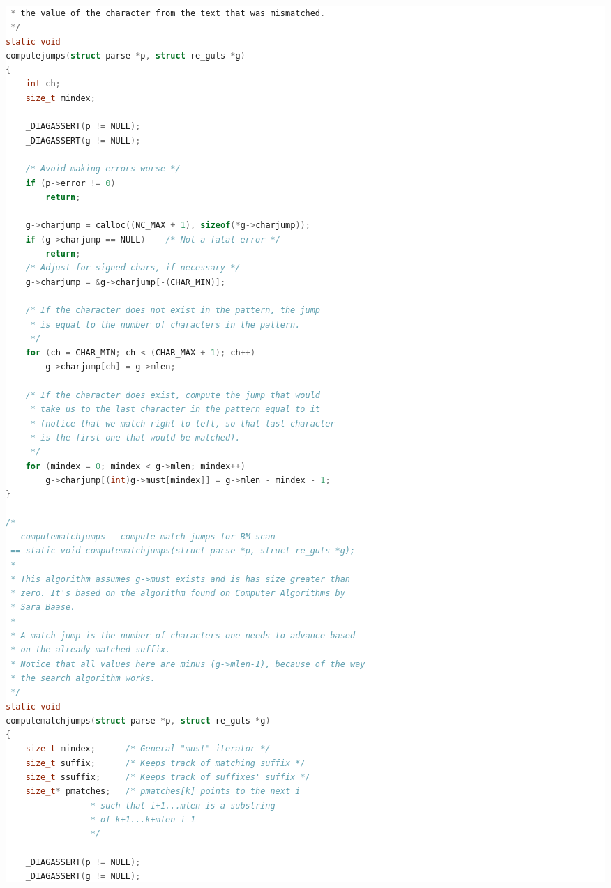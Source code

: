 ```c
 * the value of the character from the text that was mismatched.
 */
static void
computejumps(struct parse *p, struct re_guts *g)
{
	int ch;
	size_t mindex;

	_DIAGASSERT(p != NULL);
	_DIAGASSERT(g != NULL);

	/* Avoid making errors worse */
	if (p->error != 0)
		return;

	g->charjump = calloc((NC_MAX + 1), sizeof(*g->charjump));
	if (g->charjump == NULL)	/* Not a fatal error */
		return;
	/* Adjust for signed chars, if necessary */
	g->charjump = &g->charjump[-(CHAR_MIN)];

	/* If the character does not exist in the pattern, the jump
	 * is equal to the number of characters in the pattern.
	 */
	for (ch = CHAR_MIN; ch < (CHAR_MAX + 1); ch++)
		g->charjump[ch] = g->mlen;

	/* If the character does exist, compute the jump that would
	 * take us to the last character in the pattern equal to it
	 * (notice that we match right to left, so that last character
	 * is the first one that would be matched).
	 */
	for (mindex = 0; mindex < g->mlen; mindex++)
		g->charjump[(int)g->must[mindex]] = g->mlen - mindex - 1;
}

/*
 - computematchjumps - compute match jumps for BM scan
 == static void computematchjumps(struct parse *p, struct re_guts *g);
 *
 * This algorithm assumes g->must exists and is has size greater than
 * zero. It's based on the algorithm found on Computer Algorithms by
 * Sara Baase.
 *
 * A match jump is the number of characters one needs to advance based
 * on the already-matched suffix.
 * Notice that all values here are minus (g->mlen-1), because of the way
 * the search algorithm works.
 */
static void
computematchjumps(struct parse *p, struct re_guts *g)
{
	size_t mindex;		/* General "must" iterator */
	size_t suffix;		/* Keeps track of matching suffix */
	size_t ssuffix;		/* Keeps track of suffixes' suffix */
	size_t* pmatches;	/* pmatches[k] points to the next i
				 * such that i+1...mlen is a substring
				 * of k+1...k+mlen-i-1
				 */

	_DIAGASSERT(p != NULL);
	_DIAGASSERT(g != NULL);

```